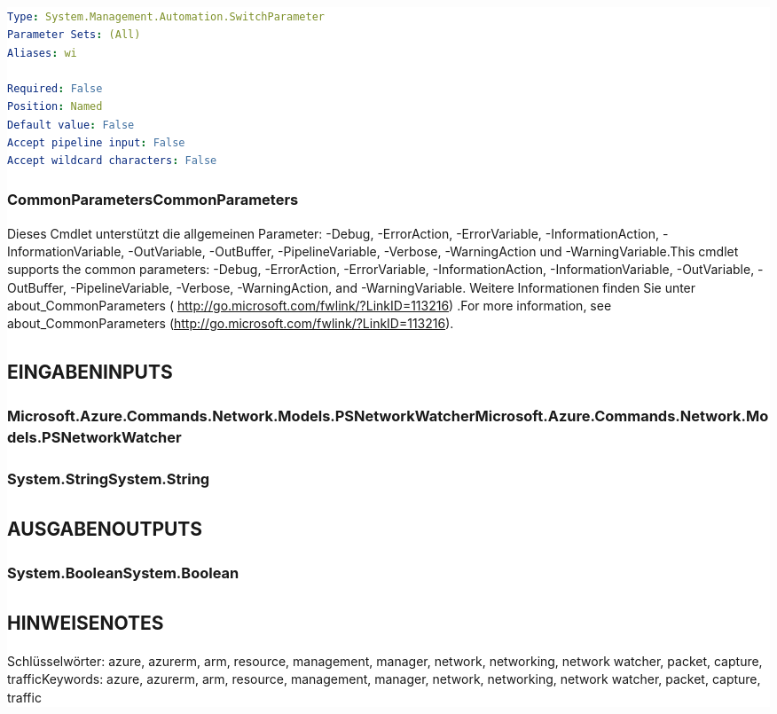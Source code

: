 ```yaml
Type: System.Management.Automation.SwitchParameter
Parameter Sets: (All)
Aliases: wi

Required: False
Position: Named
Default value: False
Accept pipeline input: False
Accept wildcard characters: False
```

### <span data-ttu-id="3fbe9-137">CommonParameters</span><span class="sxs-lookup"><span data-stu-id="3fbe9-137">CommonParameters</span></span>
<span data-ttu-id="3fbe9-138">Dieses Cmdlet unterstützt die allgemeinen Parameter: -Debug, -ErrorAction, -ErrorVariable, -InformationAction, -InformationVariable, -OutVariable, -OutBuffer, -PipelineVariable, -Verbose, -WarningAction und -WarningVariable.</span><span class="sxs-lookup"><span data-stu-id="3fbe9-138">This cmdlet supports the common parameters: -Debug, -ErrorAction, -ErrorVariable, -InformationAction, -InformationVariable, -OutVariable, -OutBuffer, -PipelineVariable, -Verbose, -WarningAction, and -WarningVariable.</span></span> <span data-ttu-id="3fbe9-139">Weitere Informationen finden Sie unter about_CommonParameters ( http://go.microsoft.com/fwlink/?LinkID=113216) .</span><span class="sxs-lookup"><span data-stu-id="3fbe9-139">For more information, see about_CommonParameters (http://go.microsoft.com/fwlink/?LinkID=113216).</span></span>

## <span data-ttu-id="3fbe9-140">EINGABEN</span><span class="sxs-lookup"><span data-stu-id="3fbe9-140">INPUTS</span></span>

### <span data-ttu-id="3fbe9-141">Microsoft.Azure.Commands.Network.Models.PSNetworkWatcher</span><span class="sxs-lookup"><span data-stu-id="3fbe9-141">Microsoft.Azure.Commands.Network.Models.PSNetworkWatcher</span></span>

### <span data-ttu-id="3fbe9-142">System.String</span><span class="sxs-lookup"><span data-stu-id="3fbe9-142">System.String</span></span>

## <span data-ttu-id="3fbe9-143">AUSGABEN</span><span class="sxs-lookup"><span data-stu-id="3fbe9-143">OUTPUTS</span></span>

### <span data-ttu-id="3fbe9-144">System.Boolean</span><span class="sxs-lookup"><span data-stu-id="3fbe9-144">System.Boolean</span></span>

## <span data-ttu-id="3fbe9-145">HINWEISE</span><span class="sxs-lookup"><span data-stu-id="3fbe9-145">NOTES</span></span>
<span data-ttu-id="3fbe9-146">Schlüsselwörter: azure, azurerm, arm, resource, management, manager, network, networking, network watcher, packet, capture, traffic</span><span class="sxs-lookup"><span data-stu-id="3fbe9-146">Keywords: azure, azurerm, arm, resource, management, manager, network, networking, network watcher, packet, capture, traffic</span></span>
